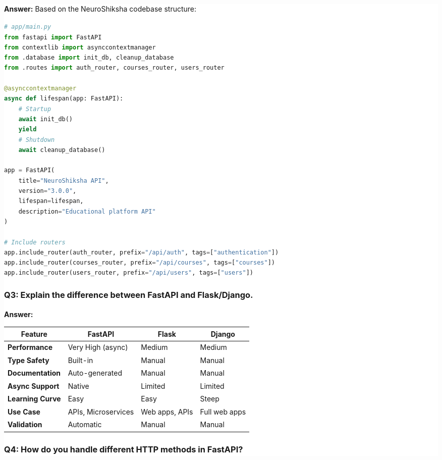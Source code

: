 **Answer:**
Based on the NeuroShiksha codebase structure:

```python
# app/main.py
from fastapi import FastAPI
from contextlib import asynccontextmanager
from .database import init_db, cleanup_database
from .routes import auth_router, courses_router, users_router

@asynccontextmanager
async def lifespan(app: FastAPI):
    # Startup
    await init_db()
    yield
    # Shutdown
    await cleanup_database()

app = FastAPI(
    title="NeuroShiksha API",
    version="3.0.0",
    lifespan=lifespan,
    description="Educational platform API"
)

# Include routers
app.include_router(auth_router, prefix="/api/auth", tags=["authentication"])
app.include_router(courses_router, prefix="/api/courses", tags=["courses"])
app.include_router(users_router, prefix="/api/users", tags=["users"])
```

### **Q3: Explain the difference between FastAPI and Flask/Django.**

**Answer:**

| Feature | FastAPI | Flask | Django |
|---------|---------|-------|--------|
| **Performance** | Very High (async) | Medium | Medium |
| **Type Safety** | Built-in | Manual | Manual |
| **Documentation** | Auto-generated | Manual | Manual |
| **Async Support** | Native | Limited | Limited |
| **Learning Curve** | Easy | Easy | Steep |
| **Use Case** | APIs, Microservices | Web apps, APIs | Full web apps |
| **Validation** | Automatic | Manual | Manual |

### **Q4: How do you handle different HTTP methods in FastAPI?**
